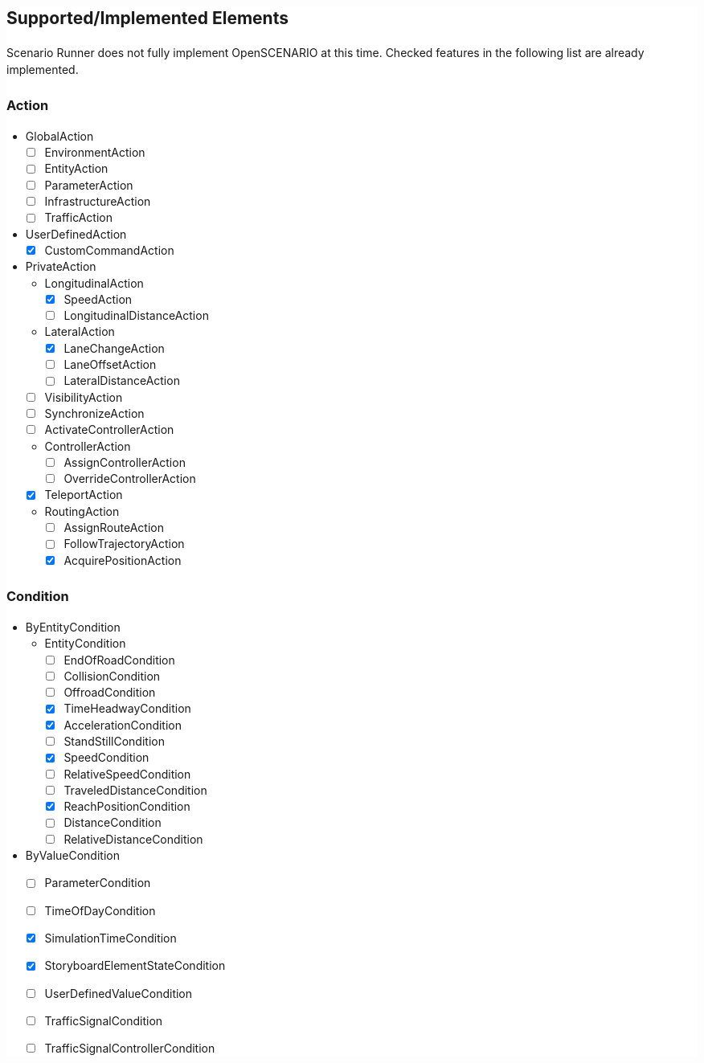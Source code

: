## Supported/Implemented Elements

Scenario Runner does not fully implement OpenSCENARIO at this time.
Checked features in the following list are already implemented.

### Action

- GlobalAction
	- [ ] EnvironmentAction
	- [ ] EntityAction
	- [ ] ParameterAction
	- [ ] InfrastructureAction
	- [ ] TrafficAction
- UserDefinedAction
	- [x] CustomCommandAction
- PrivateAction
	- LongitudinalAction
		- [x] SpeedAction
		- [ ] LongitudinalDistanceAction
	- LateralAction
		- [x] LaneChangeAction
		- [ ] LaneOffsetAction
		- [ ] LateralDistanceAction
	- [ ] VisibilityAction
	- [ ] SynchronizeAction
	- [ ] ActivateControllerAction
	- ControllerAction
		- [ ] AssignControllerAction
		- [ ] OverrideControllerAction
	- [x] TeleportAction
	- RoutingAction
		- [ ] AssignRouteAction
		- [ ] FollowTrajectoryAction
		- [x] AcquirePositionAction

### Condition

- ByEntityCondition
	- EntityCondition
		- [ ] EndOfRoadCondition
		- [ ] CollisionCondition
		- [ ] OffroadCondition
		- [x] TimeHeadwayCondition
		- [x] AccelerationCondition
		- [ ] StandStillCondition
		- [x] SpeedCondition
		- [ ] RelativeSpeedCondition
		- [ ] TraveledDistanceCondition
		- [x] ReachPositionCondition
		- [ ] DistanceCondition
		- [ ] RelativeDistanceCondition
- ByValueCondition
	- [ ] ParameterCondition
	- [ ] TimeOfDayCondition
	- [x] SimulationTimeCondition
	- [x] StoryboardElementStateCondition
	- [ ] UserDefinedValueCondition
	- [ ] TrafficSignalCondition
	- [ ] TrafficSignalControllerCondition


[//]: # (TODO : remove .Architecture Proposal)